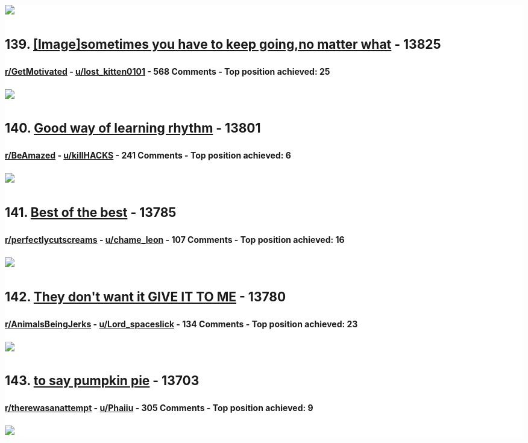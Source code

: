 <a href="https://v.redd.it/8n3a40apbor71"><img src="https://b.thumbs.redditmedia.com/S1LnwVE70-vEtTliBoPKYCQywx5SPKoh-3cuCbAOMfA.jpg"></img></a>

## 139. [[Image]sometimes you have to keep going,no matter what](http://reddit.com/r/GetMotivated/comments/q1s3yp/imagesometimes_you_have_to_keep_goingno_matter/) - 13825
#### [r/GetMotivated](http://reddit.com/r/GetMotivated) - [u/lost_kitten0101](http://reddit.com/u/lost_kitten0101) - 568 Comments - Top position achieved: 25

<a href="https://i.redd.it/jsusz2tqdlr71.jpg"><img src="https://b.thumbs.redditmedia.com/4AoUl1XUF-8bQj80KJKJOJmOVUM7ik8bOK6h1OPydaI.jpg"></img></a>

## 140. [Good way of learning rhythm](http://reddit.com/r/BeAmazed/comments/q1v6j5/good_way_of_learning_rhythm/) - 13801
#### [r/BeAmazed](http://reddit.com/r/BeAmazed) - [u/killHACKS](http://reddit.com/u/killHACKS) - 241 Comments - Top position achieved: 6

<a href="https://i.imgur.com/wtPp1vT.gifv"><img src="https://b.thumbs.redditmedia.com/GJQh8z1YR9Ugxg40zSH-ZT1G5CVPa4n8WkhX4RYCb-Y.jpg"></img></a>

## 141. [Best of the best](http://reddit.com/r/perfectlycutscreams/comments/q27rd5/best_of_the_best/) - 13785
#### [r/perfectlycutscreams](http://reddit.com/r/perfectlycutscreams) - [u/chame_leon](http://reddit.com/u/chame_leon) - 107 Comments - Top position achieved: 16

<a href="https://v.redd.it/j0jc48w6ppr71"><img src="https://b.thumbs.redditmedia.com/4wx8Va8DlBJpGv-uzfDDuiqfPnITAibvT0-L5S7ozEE.jpg"></img></a>

## 142. [They don't want it GIVE IT TO ME](http://reddit.com/r/AnimalsBeingJerks/comments/q20x1p/they_dont_want_it_give_it_to_me/) - 13780
#### [r/AnimalsBeingJerks](http://reddit.com/r/AnimalsBeingJerks) - [u/Lord_spaceslick](http://reddit.com/u/Lord_spaceslick) - 134 Comments - Top position achieved: 23

<a href="https://gfycat.com/calmvaguegoa"><img src="https://a.thumbs.redditmedia.com/nb1ZksdYHole7FF6IGB2UQ--T5why3kQKWJplAoH1e8.jpg"></img></a>

## 143. [to say pumpkin pie](http://reddit.com/r/therewasanattempt/comments/q28wse/to_say_pumpkin_pie/) - 13703
#### [r/therewasanattempt](http://reddit.com/r/therewasanattempt) - [u/Phaiiu](http://reddit.com/u/Phaiiu) - 305 Comments - Top position achieved: 9

<a href="https://v.redd.it/tg0038sy0qr71"><img src="https://b.thumbs.redditmedia.com/p_kkdfJtjQjjSzV-JlN2qFTpDnjSWqtib8o-5e-UzEU.jpg"></img></a>
